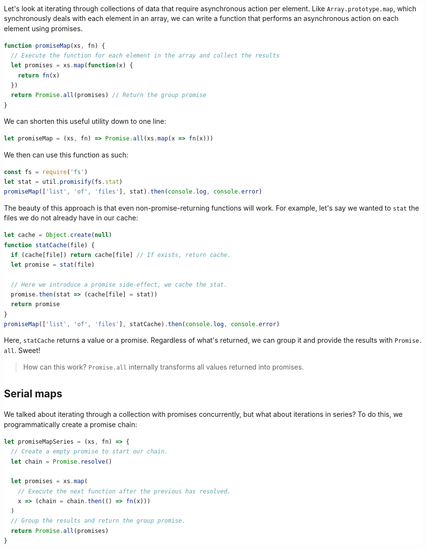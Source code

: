 Let's look at iterating through collections of data that require asynchronous action per element. Like `Array.prototype.map`, which synchronously deals with each element in an array, we can write a function that performs an asynchronous action on each element using promises.

```js
function promiseMap(xs, fn) {
  // Execute the function for each element in the array and collect the results
  let promises = xs.map(function(x) {
    return fn(x)
  })
  return Promise.all(promises) // Return the group promise
}
```

We can shorten this useful utility down to one line:

```js
let promiseMap = (xs, fn) => Promise.all(xs.map(x => fn(x)))
```

We then can use this function as such:

```js
const fs = require('fs')
let stat = util.promisify(fs.stat)
promiseMap(['list', 'of', 'files'], stat).then(console.log, console.error)
```

The beauty of this approach is that even non-promise-returning functions will work. For example, let's say we wanted to `stat` the files we do not already have in our cache:

```js
let cache = Object.create(null)
function statCache(file) {
  if (cache[file]) return cache[file] // If exists, return cache.
  let promise = stat(file)

  // Here we introduce a promise side-effect, we cache the stat.
  promise.then(stat => (cache[file] = stat))
  return promise
}
promiseMap(['list', 'of', 'files'], statCache).then(console.log, console.error)
```

Here, `statCache` returns a value or a promise. Regardless of what's returned, we can group it and provide the results with `Promise.all`. Sweet!

> How can this work? `Promise.all` internally transforms all values returned into promises.

## Serial maps

We talked about iterating through a collection with promises concurrently, but what about iterations in series? To do this, we programmatically create a promise chain:

```js
let promiseMapSeries = (xs, fn) => {
  // Create a empty promise to start our chain.
  let chain = Promise.resolve()

  let promises = xs.map(
    // Execute the next function after the previous has resolved.
    x => (chain = chain.then(() => fn(x)))
  )
  // Group the results and return the group promise.
  return Promise.all(promises)
}
```
